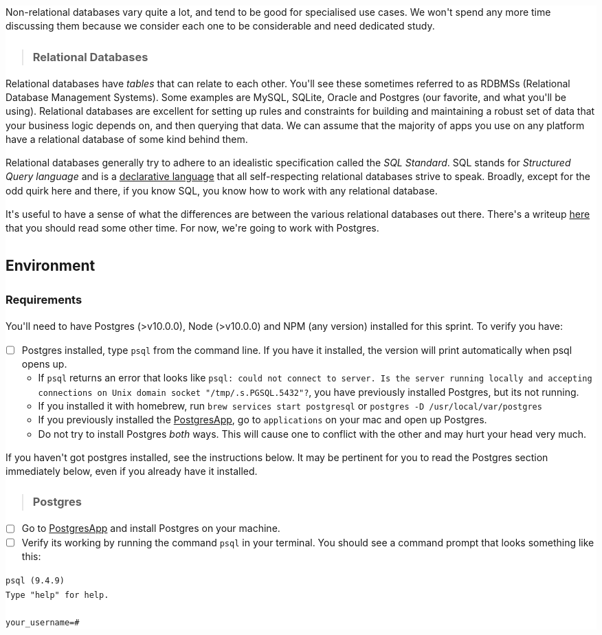 Non-relational databases vary quite a lot, and tend to be good for specialised use cases. We won't spend any more time discussing them because we consider each one to be considerable and need dedicated study.

> ### Relational Databases

Relational databases have _tables_ that can relate to each other. You'll see these sometimes referred to as RDBMSs (Relational Database Management Systems). Some examples are MySQL, SQLite, Oracle and Postgres (our favorite, and what you'll be using). Relational databases are excellent for setting up rules and constraints for building and maintaining a robust set of data that your business logic depends on, and then querying that data. We can assume that the majority of apps you use on any platform have a relational database of some kind behind them.

Relational databases generally try to adhere to an idealistic specification called the _SQL Standard_. SQL stands for _Structured Query language_ and is a [declarative language](https://en.wikipedia.org/wiki/Declarative_programming) that all self-respecting relational databases strive to speak. Broadly, except for the odd quirk here and there, if you know SQL, you know how to work with any relational database.

It's useful to have a sense of what the differences are between the various relational databases out there. There's a writeup [here](https://www.digitalocean.com/community/tutorials/sqlite-vs-mysql-vs-postgresql-a-comparison-of-relational-database-management-systems) that you should read some other time. For now, we're going to work with Postgres.

## Environment

### Requirements

You'll need to have Postgres (>v10.0.0), Node (>v10.0.0) and NPM (any version) installed for this sprint. To verify you have:

* [ ] Postgres installed, type `psql` from the command line. If you have it installed, the version will print automatically when psql opens up.
  * If `psql` returns an error that looks like `psql: could not connect to server. Is the server running locally and accepting connections on Unix domain socket "/tmp/.s.PGSQL.5432"?`, you have previously installed Postgres, but its not running.
  * If you installed it with homebrew, run `brew services start postgresql` or `postgres -D /usr/local/var/postgres`
  * If you previously installed the [PostgresApp](https://postgresapp.com/), go to `applications` on your mac and open up Postgres.
  * Do not try to install Postgres _both_ ways. This will cause one to conflict with the other and may hurt your head very much.

If you haven't got postgres installed, see the instructions below. It may be pertinent for you to read the Postgres section immediately below, even if you already have it installed.

> ### Postgres

* [ ] Go to [PostgresApp](https://postgresapp.com/) and install Postgres on your machine.
* [ ] Verify its working by running the command `psql` in your terminal. You should see a command prompt that looks something like this:

```
psql (9.4.9)
Type "help" for help.

your_username=#
```
